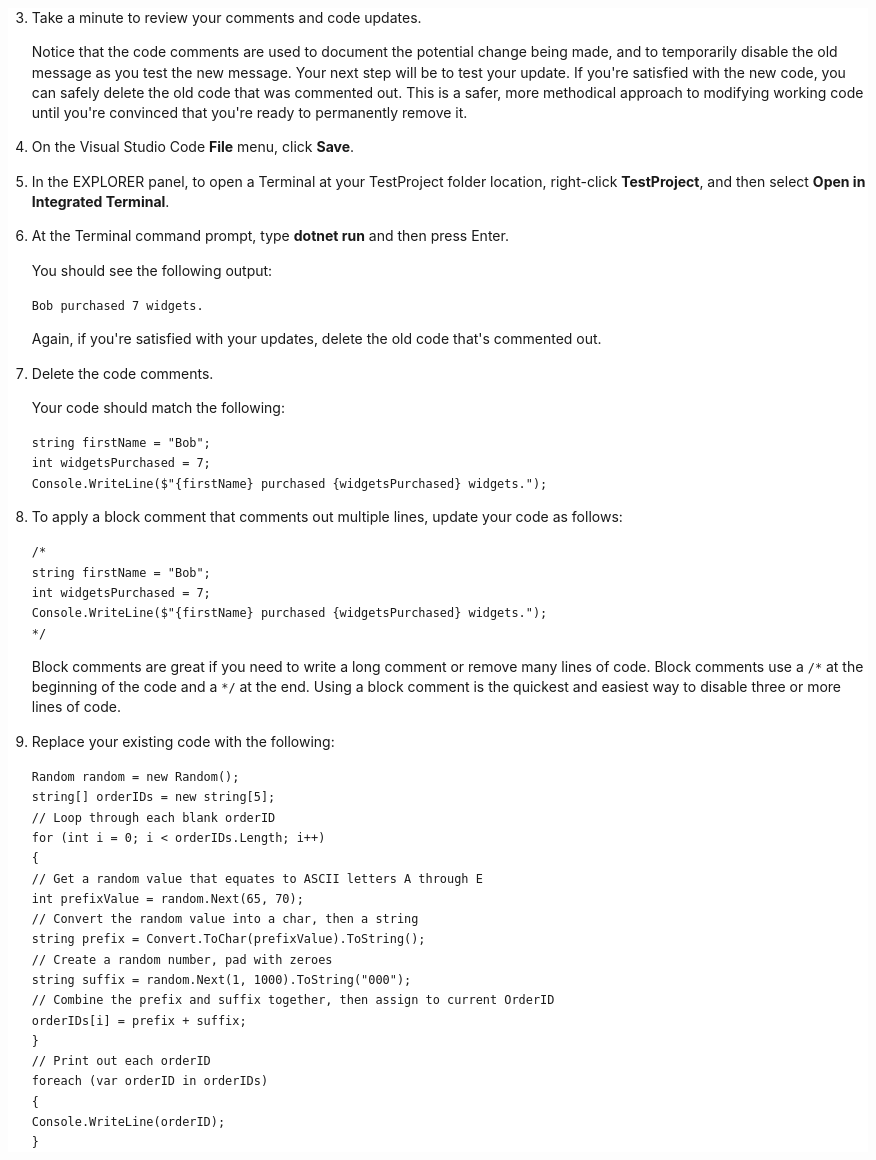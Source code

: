3. Take a minute to review your comments and code updates.

     Notice that the code comments are used to document the potential change being made, and to temporarily disable the old message as you test the new message. Your next step will be to test your update. If you're satisfied with the new code, you can safely delete the old code that was commented out. This is a safer, more methodical approach to modifying working code until you're convinced that you're ready to permanently remove it.

4. On the Visual Studio Code **File** menu, click **Save**.

5. In the EXPLORER panel, to open a Terminal at your TestProject folder location, right-click **TestProject**, and then select **Open in Integrated Terminal**.

6. At the Terminal command prompt, type **dotnet run** and then press Enter.

     You should see the following output:

     ```
     Bob purchased 7 widgets.
     ```

     Again, if you're satisfied with your updates, delete the old code that's commented out.

7. Delete the code comments.

     Your code should match the following:

     ```
     string firstName = "Bob";
     int widgetsPurchased = 7;
     Console.WriteLine($"{firstName} purchased {widgetsPurchased} widgets.");
     ```

8. To apply a block comment that comments out multiple lines, update your code as follows:

     ```
     /*
     string firstName = "Bob";
     int widgetsPurchased = 7;
     Console.WriteLine($"{firstName} purchased {widgetsPurchased} widgets.");
     */
     ```

     Block comments are great if you need to write a long comment or remove many lines of code. Block comments use a `/*` at the beginning of the code and a `*/` at the end. Using a block comment is the quickest and easiest way to disable three or more lines of code.

9. Replace your existing code with the following:

     ```
     Random random = new Random();
     string[] orderIDs = new string[5];
     // Loop through each blank orderID
     for (int i = 0; i < orderIDs.Length; i++)
     {
     // Get a random value that equates to ASCII letters A through E
     int prefixValue = random.Next(65, 70);
     // Convert the random value into a char, then a string
     string prefix = Convert.ToChar(prefixValue).ToString();
     // Create a random number, pad with zeroes
     string suffix = random.Next(1, 1000).ToString("000");
     // Combine the prefix and suffix together, then assign to current OrderID
     orderIDs[i] = prefix + suffix;
     }
     // Print out each orderID
     foreach (var orderID in orderIDs)
     {
     Console.WriteLine(orderID);
     }
     ```
